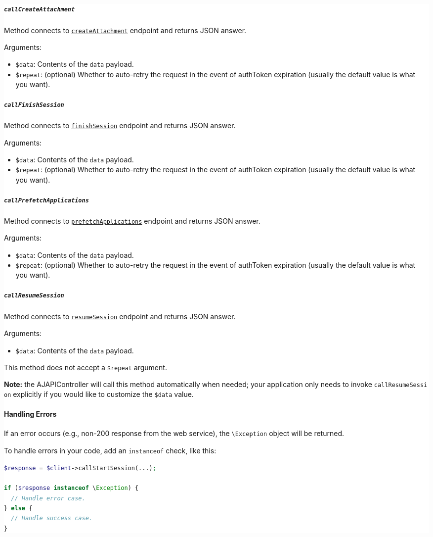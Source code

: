 
##### `callCreateAttachment`
Method connects to [`createAttachment`](https://developers.eflglobal.com/applicant-journey-api/endpoints/createAttachment.html) endpoint and returns JSON answer.

Arguments:

- `$data`: Contents of the `data` payload.
- `$repeat`: (optional) Whether to auto-retry the request in the event of authToken expiration (usually the default value is what you want).

##### `callFinishSession`
Method connects to [`finishSession`](https://developers.eflglobal.com/applicant-journey-api/endpoints/finishSession.html) endpoint and returns JSON answer.

Arguments:

- `$data`: Contents of the `data` payload.
- `$repeat`: (optional) Whether to auto-retry the request in the event of authToken expiration (usually the default value is what you want).

##### `callPrefetchApplications`
Method connects to [`prefetchApplications`](https://developers.eflglobal.com/applicant-journey-api/endpoints/prefetchApplications.html) endpoint and returns JSON answer.

Arguments:

- `$data`: Contents of the `data` payload.
- `$repeat`: (optional) Whether to auto-retry the request in the event of authToken expiration (usually the default value is what you want).

##### `callResumeSession`
Method connects to [`resumeSession`](https://developers.eflglobal.com/applicant-journey-api/endpoints/resumeSession.html) endpoint and returns JSON answer.

Arguments:

- `$data`: Contents of the `data` payload.

This method does not accept a `$repeat` argument.

**Note:** the AJAPIController will call this method automatically when needed; your application only needs to invoke `callResumeSession` explicitly if you would like to customize the `$data` value.

#### Handling Errors
If an error occurs (e.g., non-200 response from the web service), the `\Exception` object will be returned.

To handle errors in your code, add an `instanceof` check, like this:

```php
$response = $client->callStartSession(...);

if ($response instanceof \Exception) {
  // Handle error case.
} else {
  // Handle success case.
}
```

